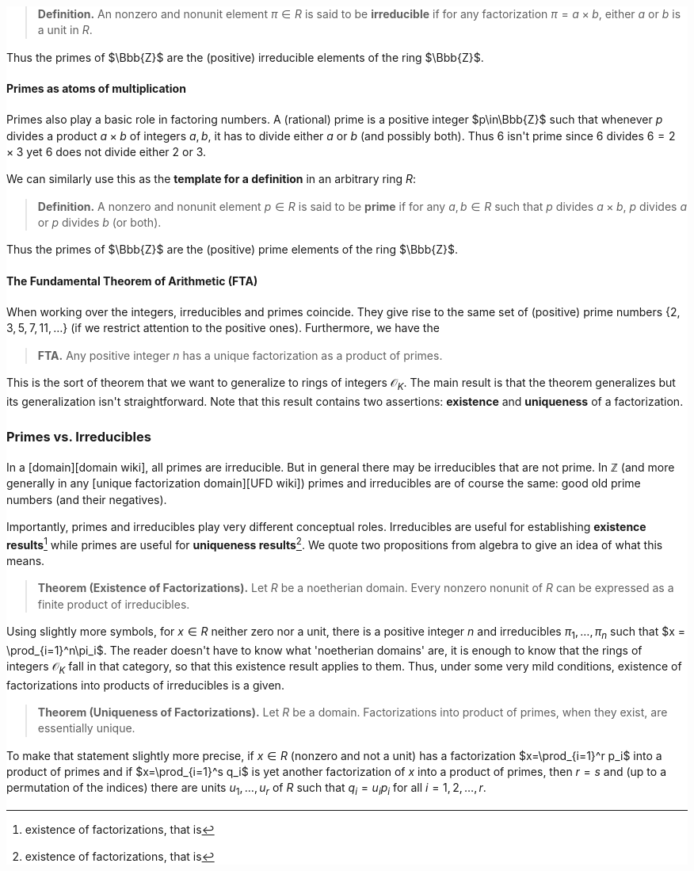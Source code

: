 > __Definition.__ An nonzero and nonunit element $\pi\in R$ is said to be __irreducible__ if for any factorization $\pi=a\times b$, either $a$ or $b$ is a unit in $R$.

Thus the primes of $\Bbb{Z}$ are the (positive) irreducible elements of the ring $\Bbb{Z}$.

#### Primes as atoms of multiplication

Primes also play a basic role in factoring numbers. A (rational) prime is a positive integer $p\in\Bbb{Z}$ such that whenever $p$ divides a product $a\times b$ of integers $a,b$, it has to divide either $a$ or $b$ (and possibly both). Thus $6$ isn't prime since $6$ divides $6=2\times 3$ yet $6$ does not divide either $2$ or $3$.

We can similarly use this as the __template for a definition__ in an arbitrary ring $R$:

> __Definition.__ A nonzero and nonunit element $p\in R$ is said to be __prime__ if for any $a,b\in R$ such that $p$ divides $a\times b$, $p$ divides $a$ or $p$ divides $b$ (or both).

Thus the primes of $\Bbb{Z}$ are the (positive) prime elements of the ring $\Bbb{Z}$.

#### The Fundamental Theorem of Arithmetic (FTA)

When working over the integers, irreducibles and primes coincide. They give rise to the same set of (positive) prime numbers $\{2, 3, 5, 7, 11,\dots\}$ (if we restrict attention to the positive ones). Furthermore, we have the

> __FTA.__ Any positive integer $n$ has a unique factorization as a product of primes.

This is the sort of theorem that we want to generalize to rings of integers $\mathcal{O}_K$. The main result is that the theorem generalizes but its generalization isn't straightforward. Note that this result contains two assertions: __existence__ and __uniqueness__ of a factorization.

### Primes vs. Irreducibles

In a [domain][domain wiki], all primes are irreducible. But in general there may be irreducibles that are not prime. In $\mathbb{Z}$ (and more generally in any [unique factorization domain][UFD wiki]) primes and irreducibles are of course the same: good old prime numbers (and their negatives).

Importantly, primes and irreducibles play very different conceptual roles. Irreducibles are useful for establishing __existence results__[^existence_of_factorizations] while primes are useful for __uniqueness results__[^uniqueness_of_factorizations]. We quote two propositions from algebra to give an idea of what this means.

[^existence_of_factorizations]: existence of factorizations, that is
[^uniqueness_of_factorizations]: existence of factorizations, that is

> __Theorem (Existence of Factorizations).__ Let $R$ be a noetherian domain. Every nonzero nonunit of $R$ can be expressed as a finite product of irreducibles.

Using slightly more symbols, for $x\in R$ neither zero nor a unit, there is a positive integer $n$ and irreducibles $\pi_1,\dots,\pi_n$ such that $x = \prod_{i=1}^n\pi_i$. The reader doesn't have to know what 'noetherian domains' are, it is enough to know that the rings of integers $\mathcal{O}_K$ fall in that category, so that this existence result applies to them. Thus, under some very mild conditions, existence of factorizations into products of irreducibles is a given.

> __Theorem (Uniqueness of Factorizations).__ Let $R$ be a domain. Factorizations into product of primes, when they exist, are essentially unique.

To make that statement slightly more precise, if $x\in R$ (nonzero and not a unit) has a factorization $x=\prod_{i=1}^r p_i$ into a product of primes and if $x=\prod_{i=1}^s q_i$ is yet another factorization of $x$ into a product of primes, then $r=s$ and (up to a permutation of the indices) there are units $u_1,\dots,u_r$ of $R$ such that $q_i = u_i p_i$ for all $i=1,2,\dots,r$.


[^RSA_are_GUO]: computing their order is equivalent to factoring $N=pq$, and is a difficult problem
[^of_quad_num_fields]: of quadratic number fields
[^RSA_trust]: to generate two large primes $p,q$, their product $N=pq$ and be trusted with discarding the factors $p$ and $q$.
[^cl_grp_gen]: of Imaginary Quadratic Number Fields $K=\Bbb{Q}(\sqrt{d})$, $d<0$
[^RSA_modulus]: where $N=pq$ is the product of two large primes.
[^lattice_methods]: and lattice methods play a significant role in ANT.
[^lattices_defn]: discrete, spanning subgroups $\Lambda\subset\Bbb{R}^n$.
[^unrelated_order]: no relation with the order a group introduced earlier.
[^no_originality]: and which is invariably discussed in pretty much every other text on the subject
[^I_asked_WA]: according to Wolfram Alpha, $P=X^6 + 3 X^4 - 4 X^3 + 3 X^2 + 12 X + 5$ does the job.
[^of_char_zero]: Of characteristic zero
[^w_rat_coeffs]: with rational coefficients
[^iso_or_identical]: isomorphic
[^iso_actually]: That should be an isomorphism $K\simeq\Bbb{Q}(\sqrt{d})$ rather than an equality.
[^unit]: The _units_ of a ring $A$ are its _invertible_ elements, i.e. those elements $a\in R$ such that there exists $b\in R$ with $a\times b= 1_R$. The units of $\Bbb{Z}$ are $-1$ and $+1$.
[^essentialUniqueness]: In the same sense as before: up to reordering and up to units.
[^noproof]: (without proof)
[^skip1]: This requires a computation which we skip.
[^rmk_fg_ideals]: It is a simple task to verify that these are indeed ideals.
[^noeth]: i.e. the $\mathcal{O}_K$ are _noetherian_. Dedekind rings are noetherian by definition.
[^assume_domain]: For this to work, we should assume $R$ to be a domain.
[^prime_ideal]: Prime ideals are usually defined as the ideals $I$ of $R$ such that the quotient ring $R/I$ is a domain.
[^and_Dedekind_domains]: and Dedekind domains more generally.
[^up_to_ass.]: (up to association)
[^PID]: Domains with only principal ideals are called Principal Ideal Domains (PID).
[^divide_contain]: We stole that sentence from __A Conversational Introduction to Algebraic Number Theory__ by
[^the_proof_is_noice]: The proof in Baker is surprisingly simple yet quite non-trivial.
[^usual_prime_characterization]: using the standard characterization of prime ideals as those ideals $\mathfrak{p}$ whose quotient ring$R/\mathfrak{p}$ is a domain.
[^euclidean_actually]: euclidean, actually
[^and_more_generally_any_DDK_domain]: and more generally any Dedekind domain
[^explanation]: and we already explained why back then
[^ideals_elements]: of either elements or ideals
[^conventions_vary]: Conventions vary.
[^for_all_x_y]: for all $x,y\in\Bbb{Z}$,
[^alg_closed]: if we consider for instance all $\overline{\Bbb{F}_q}$-rational points.
[LDF Towards]: https://eprint.iacr.org/2018/485
[^explanation7]: $2 \cdot 4 = 8 = 1 \cdot 7 + 1 \equiv 1\ \mathrm{mod}\ 7$ so $2$ is invertible with inverse $4$, <br> $3 \cdot 5 = 15 = 2\cdot 7 + 1 \equiv 1\ \mathrm{mod}\ 7$ so $3$ is invertible with inverse $5$, <br> $6 \cdot 6 = 36 = 5 \cdot 7 + 1 \equiv 1\ \mathrm{mod}\ 7$ so $6$ is invertible and is its own inverse.
[^explanation12]: $5 \cdot 5 = 25 = 2 \cdot 12 + 1 \equiv 1\ \mathrm{mod}\ 12$ so $5$ is invertible and is its own inverse, <br> $7 \cdot 7 = 49 = 4 \cdot 12 + 1 \equiv 1\ \mathrm{mod}\ 12$ so $7$ is invertible and is its own inverse, <br> $11 \cdot 11 = 121 = 10 \cdot 12 + 1 \equiv 1\ \mathrm{mod}\ 12$ so $11$ is invertible and is its own inverse
[Canonical Embedding, 5.3]: https://faculty.math.illinois.edu/~r-ash/Ant/AntChapter5.pdf
[Lemmermeyer]: http://www.fen.bilkent.edu.tr/~franz/ant-st.pdf
[Factorization, primes and ideals, Joel Kamnitzer]: http://www.math.toronto.edu/jkamnitz/courses/mat347/347_1516_W14.pdf
[Factorizations of Algebraic Integers, Scott Chapman]: https://www.shsu.edu/~stc008/Rice2017.pdf
[Class Group Calculations, Keith Conrad]: https://kconrad.math.uconn.edu/blurbs/gradnumthy/classgpex.pdf 
[Quadratic integers (wikipedia)]: https://en.wikipedia.org/wiki/Quadratic_integer
[cubic MSE]: https://math.stackexchange.com/a/774810/11258
[The simplest cubic fields, Daniel Shanks]: https://www.ams.org/journals/mcom/1974-28-128/S0025-5718-1974-0352049-8/S0025-5718-1974-0352049-8.pdf
[Every abelian group is a class group]: (https://web.archive.org/web/20170107022505/http://projecteuclid.org/DPubS/Repository/1.0/Disseminate?view=body&id=pdf_1&handle=euclid.pjm/1102994263)
[Pure cubic extension MSE]: https://math.stackexchange.com/a/3508522/11258
[this MO answer]: https://mathoverflow.net/a/17329/13700
[ring of integers of cyclotomic fields]: https://faculty.math.illinois.edu/~r-ash/Ant/AntChapter7.pdf
[the logarithmic embedding]: https://faculty.math.illinois.edu/~r-ash/Ant/AntChapter6.pdf
[slides (Alexandre Gelin)]: https://jc2-2017.inria.fr/files/2017/05/gelin.pdf
[thesis (Alexandre Gelin)]: https://tel.archives-ouvertes.fr/tel-01746176/document
[Voronoi's Method]: https://people.math.carleton.ca/~williams/papers/pdf/263.pdf
[An Explicit Integral Basis for a Pure Cubic Field]: https://people.math.carleton.ca/~williams/papers/pdf/216.pdf
[transcendental number wiki]: https://en.wikipedia.org/wiki/Transcendental_number
[UFD wiki]: https://en.wikipedia.org/wiki/Unique_factorization_domain
[in DDK PID iff UFD]: https://planetmath.org/pidandufdareequivalentinadedekinddomain
[Dedekind domain wiki]: https://en.wikipedia.org/wiki/Dedekind_domain
[domain wiki]: https://en.wikipedia.org/wiki/Integral_domain
[square free wiki]: https://en.wikipedia.org/wiki/Square-free_integer
[ring wikipedia]: https://en.wikipedia.org/wiki/Ring_%28mathematics%29
[monic polynomial wiki]: https://en.wikipedia.org/wiki/Monic_polynomial
[algebraic numbers form a field wiki]: https://en.wikipedia.org/wiki/Algebraic_number#The_field_of_algebraic_numbers
[rupture field wiki]: https://en.wikipedia.org/wiki/Rupture_field
[CRT wiki]: https://en.wikipedia.org/wiki/Chinese_remainder_theorem#Theorem_statement
[reduced ring wiki]: https://en.wikipedia.org/wiki/Reduced_ring
[fin subgrp of units of field]: https://mathoverflow.net/questions/54735/collecting-proofs-that-finite-multiplicative-subgroups-of-fields-are-cyclic
[norm map wiki]: https://en.wikipedia.org/wiki/Field_norm
[trace map wiki]: https://en.wikipedia.org/wiki/Field_trace
[Pell equation wiki]: https://en.wikipedia.org/wiki/Pell%27s_equation
[Pell equation ANT wiki]: https://en.wikipedia.org/wiki/Pell%27s_equation#Algebraic_number_theory
[ramification of primes wiki]: https://en.wikipedia.org/wiki/Ramification_(mathematics)#In_algebraic_number_theory
[Minkovski bound wiki]: https://en.wikipedia.org/wiki/Minkowski%27s_bound
[lattice based cryptography wiki]: https://en.wikipedia.org/wiki/Lattice-based_cryptography
[lattice problems wiki]: https://en.wikipedia.org/wiki/Lattice_problem
[isogeny wiki]: https://en.wikipedia.org/wiki/Isogeny
[quotient ring wiki]: https://en.wikipedia.org/wiki/Quotient_ring
[golden ratio wiki]: https://en.wikipedia.org/wiki/Golden_ratio
[Gaussian integers wiki]: https://en.wikipedia.org/wiki/Gaussian_integer
[Eisenstein integers wiki]: https://en.wikipedia.org/wiki/Eisenstein_integer
[cyclotomic polynomial wiki]: https://en.wikipedia.org/wiki/Cyclotomic_polynomial
[cyclotomic field wiki]: https://en.wikipedia.org/wiki/Cyclotomic_field
[Euler totient wiki]: https://en.wikipedia.org/wiki/Euler%27s_totient_function
[fundamental unit wiki]: https://en.wikipedia.org/wiki/Fundamental_unit_(number_theory)
[Atiyah MacDonald]: Introduction-to-Commutative-Algebra
[root representation MSE]: https://math.stackexchange.com/questions/2749930/roots-of-polynomials-with-bounded-integer-coefficients
[root representation Baez]: http://math.ucr.edu/home/baez/roots/
[root representation Baez slides]: http://math.ucr.edu/home/baez/roots/beauty.pdf
[root high res pictures]: http://jdc.math.uwo.ca/roots/
[details Baker]: https://hackmd.io/@olivierbbb/Byp7v5VzU
[Lattice based crypto for beginners]: https://eprint.iacr.org/2015/938.pdf
[square free test]: https://mathoverflow.net/questions/16098/complexity-of-testing-integer-square-freeness
[super singular embedding degree leq 6]: https://theory.stanford.edu/~dfreeman/papers/ants-embedding.pdf
[K. Conrad class group via quadratic forms]: http://virtualmath1.stanford.edu/~conrad/248APage/handouts/picgroup.pdf
[M. Straka blog on class groups]: https://www.michaelstraka.com/posts/classgroups/
[Isogeny seminar slides]: https://defeo.lu/docet/assets/slides/2016-09-29-lausanne.pdf
[David Kohel thesis]: http://iml.univ-mrs.fr/~kohel/pub/thesis.pdf
[K Conrad notes]: https://kconrad.math.uconn.edu/blurbs/
[B Conrad course notes]: http://virtualmath1.stanford.edu/~conrad/248APage/handouts.html
[Michael Straka]: https://www.michaelstraka.com/posts/classgroups/
[Wesolovski]: https://eprint.iacr.org/2018/623
[BBF VDF survey]: https://eprint.iacr.org/2018/712
[isogeny based crypto Luca de Feo]: https://arxiv.org/pdf/1711.04062.pdf
[DARK]: https://eprint.iacr.org/2019/1229
[DDK JF Dat]: https://webusers.imj-prg.fr/~jean-francois.dat/enseignement/TNM2/TNM2.pdf
[irreds are prime implies ufd if noeth dom]: http://ramanujan.math.trinity.edu/rdaileda/teach/m4363s07/non_ufd.pdf
[Luca de Feo lecture notes]: https://arxiv.org/abs/1711.04062
[LDF slides 1]: http://defeo.lu/docet/assets/slides/2018-11-15-gardanne.pdf
[LDF slides 2]: https://defeo.lu/docet/assets/slides/2019-09-16-birmingham.pdf 
[LDF slides 3]: https://defeo.lu/docet/assets/slides/2016-09-29-lausanne.pdf
[Hasse bound wiki]: https://en.wikipedia.org/wiki/Hasse%27s_theorem_on_elliptic_curves
[Serre Delta]: https://sms.math.nus.edu.sg/smsmedley/Vol-13-1/%E2%88%86%20=%20b2%20-%204ac(Jean-Pierre%20Serre).pdf
[LDF Towards]: https://eprint.iacr.org/2018/485
[Hard Homogeneous Spaces]: https://eprint.iacr.org/2006/291.pdf
[BBF Accumulators]: https://eprint.iacr.org/2018/1188